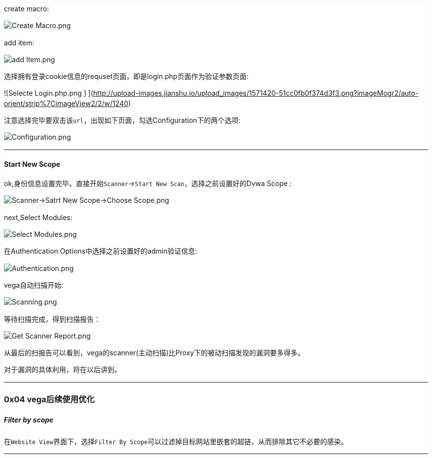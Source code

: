 create macro:

![Create Macro.png](http://upload-images.jianshu.io/upload_images/1571420-844e4950e86e6bfc.png?imageMogr2/auto-orient/strip%7CimageView2/2/w/1240)

add item:


![add Item.png](http://upload-images.jianshu.io/upload_images/1571420-3c8fc82500068d54.png?imageMogr2/auto-orient/strip%7CimageView2/2/w/1240)


选择拥有登录cookie信息的requset页面，即是login.php页面作为验证参数页面:


![Selecte Login.php.png ]
](http://upload-images.jianshu.io/upload_images/1571420-51cc0fb0f374d3f3.png?imageMogr2/auto-orient/strip%7CimageView2/2/w/1240)

注意选择完毕要双击该`url`，出现如下页面，勾选Configuration下的两个选项:


![Configuration.png](http://upload-images.jianshu.io/upload_images/1571420-11a6b185f03742cb.png?imageMogr2/auto-orient/strip%7CimageView2/2/w/1240)


---
#### Start New Scope
ok,身份信息设置完毕。直接开始`Scanner`->`Start New Scan`，选择之前设置好的Dvwa Scope :


![Scanner->Satrt New Scope->Choose Scope.png](http://upload-images.jianshu.io/upload_images/1571420-b4fa61c16c259189.png?imageMogr2/auto-orient/strip%7CimageView2/2/w/1240)

next,Select Modules:


![Select Modules.png](http://upload-images.jianshu.io/upload_images/1571420-b429838c18ed6e6c.png?imageMogr2/auto-orient/strip%7CimageView2/2/w/1240)

在Authentication Options中选择之前设置好的admin验证信息:

![Authentication.png](http://upload-images.jianshu.io/upload_images/1571420-1b3beb2016b01f54.png?imageMogr2/auto-orient/strip%7CimageView2/2/w/1240)

vega自动扫描开始:


![Scanning.png](http://upload-images.jianshu.io/upload_images/1571420-09c151709008a962.png?imageMogr2/auto-orient/strip%7CimageView2/2/w/1240)


等待扫描完成，得到扫描报告：



![Get Scanner Report.png](http://upload-images.jianshu.io/upload_images/1571420-b0be52c232a9b9cc.png?imageMogr2/auto-orient/strip%7CimageView2/2/w/1240)

从最后的扫报告可以看到，vega的scanner(主动扫描)比Proxy下的被动扫描发现的漏洞要多得多。

对于漏洞的具体利用，将在以后讲到。

---
### 0x04 vega后续使用优化

##### Filter by scope
在`Website View`界面下，选择`Filter By Scope`可以过滤掉目标网站里嵌套的超链，从而排除其它不必要的感染。

---